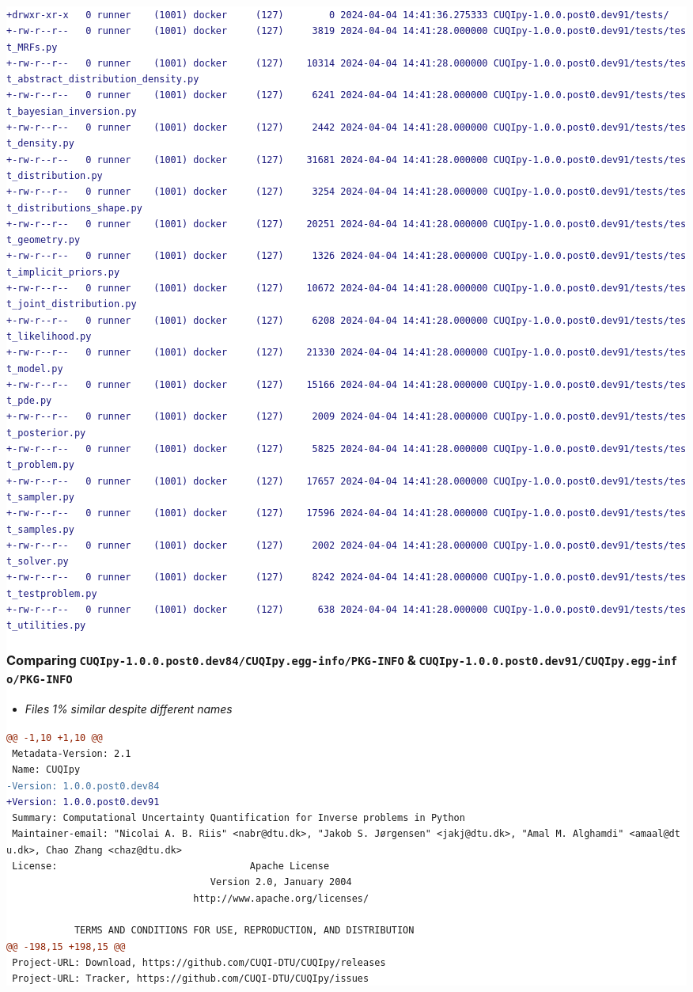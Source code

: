 ```diff
+drwxr-xr-x   0 runner    (1001) docker     (127)        0 2024-04-04 14:41:36.275333 CUQIpy-1.0.0.post0.dev91/tests/
+-rw-r--r--   0 runner    (1001) docker     (127)     3819 2024-04-04 14:41:28.000000 CUQIpy-1.0.0.post0.dev91/tests/test_MRFs.py
+-rw-r--r--   0 runner    (1001) docker     (127)    10314 2024-04-04 14:41:28.000000 CUQIpy-1.0.0.post0.dev91/tests/test_abstract_distribution_density.py
+-rw-r--r--   0 runner    (1001) docker     (127)     6241 2024-04-04 14:41:28.000000 CUQIpy-1.0.0.post0.dev91/tests/test_bayesian_inversion.py
+-rw-r--r--   0 runner    (1001) docker     (127)     2442 2024-04-04 14:41:28.000000 CUQIpy-1.0.0.post0.dev91/tests/test_density.py
+-rw-r--r--   0 runner    (1001) docker     (127)    31681 2024-04-04 14:41:28.000000 CUQIpy-1.0.0.post0.dev91/tests/test_distribution.py
+-rw-r--r--   0 runner    (1001) docker     (127)     3254 2024-04-04 14:41:28.000000 CUQIpy-1.0.0.post0.dev91/tests/test_distributions_shape.py
+-rw-r--r--   0 runner    (1001) docker     (127)    20251 2024-04-04 14:41:28.000000 CUQIpy-1.0.0.post0.dev91/tests/test_geometry.py
+-rw-r--r--   0 runner    (1001) docker     (127)     1326 2024-04-04 14:41:28.000000 CUQIpy-1.0.0.post0.dev91/tests/test_implicit_priors.py
+-rw-r--r--   0 runner    (1001) docker     (127)    10672 2024-04-04 14:41:28.000000 CUQIpy-1.0.0.post0.dev91/tests/test_joint_distribution.py
+-rw-r--r--   0 runner    (1001) docker     (127)     6208 2024-04-04 14:41:28.000000 CUQIpy-1.0.0.post0.dev91/tests/test_likelihood.py
+-rw-r--r--   0 runner    (1001) docker     (127)    21330 2024-04-04 14:41:28.000000 CUQIpy-1.0.0.post0.dev91/tests/test_model.py
+-rw-r--r--   0 runner    (1001) docker     (127)    15166 2024-04-04 14:41:28.000000 CUQIpy-1.0.0.post0.dev91/tests/test_pde.py
+-rw-r--r--   0 runner    (1001) docker     (127)     2009 2024-04-04 14:41:28.000000 CUQIpy-1.0.0.post0.dev91/tests/test_posterior.py
+-rw-r--r--   0 runner    (1001) docker     (127)     5825 2024-04-04 14:41:28.000000 CUQIpy-1.0.0.post0.dev91/tests/test_problem.py
+-rw-r--r--   0 runner    (1001) docker     (127)    17657 2024-04-04 14:41:28.000000 CUQIpy-1.0.0.post0.dev91/tests/test_sampler.py
+-rw-r--r--   0 runner    (1001) docker     (127)    17596 2024-04-04 14:41:28.000000 CUQIpy-1.0.0.post0.dev91/tests/test_samples.py
+-rw-r--r--   0 runner    (1001) docker     (127)     2002 2024-04-04 14:41:28.000000 CUQIpy-1.0.0.post0.dev91/tests/test_solver.py
+-rw-r--r--   0 runner    (1001) docker     (127)     8242 2024-04-04 14:41:28.000000 CUQIpy-1.0.0.post0.dev91/tests/test_testproblem.py
+-rw-r--r--   0 runner    (1001) docker     (127)      638 2024-04-04 14:41:28.000000 CUQIpy-1.0.0.post0.dev91/tests/test_utilities.py
```

### Comparing `CUQIpy-1.0.0.post0.dev84/CUQIpy.egg-info/PKG-INFO` & `CUQIpy-1.0.0.post0.dev91/CUQIpy.egg-info/PKG-INFO`

 * *Files 1% similar despite different names*

```diff
@@ -1,10 +1,10 @@
 Metadata-Version: 2.1
 Name: CUQIpy
-Version: 1.0.0.post0.dev84
+Version: 1.0.0.post0.dev91
 Summary: Computational Uncertainty Quantification for Inverse problems in Python
 Maintainer-email: "Nicolai A. B. Riis" <nabr@dtu.dk>, "Jakob S. Jørgensen" <jakj@dtu.dk>, "Amal M. Alghamdi" <amaal@dtu.dk>, Chao Zhang <chaz@dtu.dk>
 License:                                  Apache License
                                    Version 2.0, January 2004
                                 http://www.apache.org/licenses/
         
            TERMS AND CONDITIONS FOR USE, REPRODUCTION, AND DISTRIBUTION
@@ -198,15 +198,15 @@
 Project-URL: Download, https://github.com/CUQI-DTU/CUQIpy/releases
 Project-URL: Tracker, https://github.com/CUQI-DTU/CUQIpy/issues
```